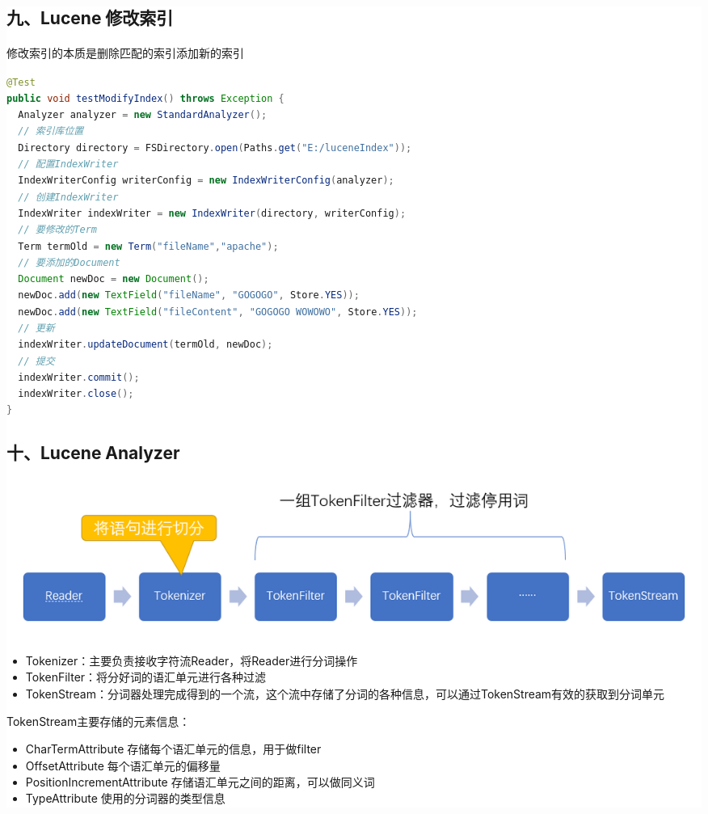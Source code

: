 ## 九、Lucene 修改索引

修改索引的本质是删除匹配的索引添加新的索引

```java
@Test
public void testModifyIndex() throws Exception {
  Analyzer analyzer = new StandardAnalyzer();	
  // 索引库位置
  Directory directory = FSDirectory.open(Paths.get("E:/luceneIndex"));
  // 配置IndexWriter
  IndexWriterConfig writerConfig = new IndexWriterConfig(analyzer);
  // 创建IndexWriter
  IndexWriter indexWriter = new IndexWriter(directory, writerConfig);
  // 要修改的Term
  Term termOld = new Term("fileName","apache");
  // 要添加的Document
  Document newDoc = new Document();
  newDoc.add(new TextField("fileName", "GOGOGO", Store.YES));
  newDoc.add(new TextField("fileContent", "GOGOGO WOWOWO", Store.YES));
  // 更新
  indexWriter.updateDocument(termOld, newDoc);
  // 提交
  indexWriter.commit();
  indexWriter.close();
}
```

## 十、Lucene Analyzer

![analyzer-process](/img/searchengine/analyzer-process.png)

- Tokenizer：主要负责接收字符流Reader，将Reader进行分词操作
- TokenFilter：将分好词的语汇单元进行各种过滤
- TokenStream：分词器处理完成得到的一个流，这个流中存储了分词的各种信息，可以通过TokenStream有效的获取到分词单元

TokenStream主要存储的元素信息：

- CharTermAttribute			存储每个语汇单元的信息，用于做filter
- OffsetAttribute				每个语汇单元的偏移量
- PositionIncrementAttribute	存储语汇单元之间的距离，可以做同义词
- TypeAttribute				使用的分词器的类型信息
